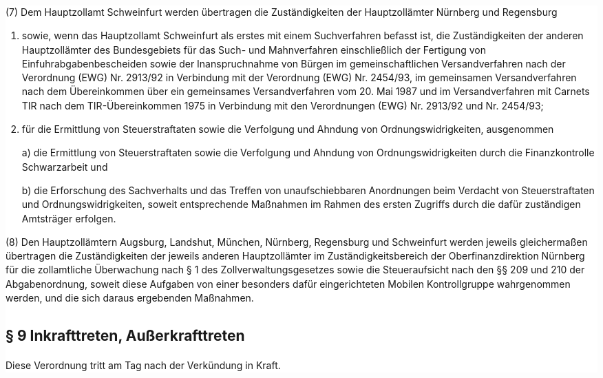 


(7) Dem Hauptzollamt Schweinfurt werden übertragen die Zuständigkeiten
der Hauptzollämter Nürnberg und Regensburg

1.  sowie, wenn das Hauptzollamt Schweinfurt als erstes mit einem
    Suchverfahren befasst ist, die Zuständigkeiten der anderen
    Hauptzollämter des Bundesgebiets für das Such- und Mahnverfahren
    einschließlich der Fertigung von Einfuhrabgabenbescheiden sowie der
    Inanspruchnahme von Bürgen im gemeinschaftlichen Versandverfahren nach
    der Verordnung (EWG) Nr. 2913/92 in Verbindung mit der Verordnung
    (EWG) Nr. 2454/93, im gemeinsamen Versandverfahren nach dem
    Übereinkommen über ein gemeinsames Versandverfahren vom 20. Mai 1987
    und im Versandverfahren mit Carnets TIR nach dem TIR-Übereinkommen
    1975 in Verbindung mit den Verordnungen (EWG) Nr. 2913/92 und Nr.
    2454/93;


2.  für die Ermittlung von Steuerstraftaten sowie die Verfolgung und
    Ahndung von Ordnungswidrigkeiten, ausgenommen

    a)  die Ermittlung von Steuerstraftaten sowie die Verfolgung und Ahndung
        von Ordnungswidrigkeiten durch die Finanzkontrolle Schwarzarbeit und


    b)  die Erforschung des Sachverhalts und das Treffen von unaufschiebbaren
        Anordnungen beim Verdacht von Steuerstraftaten und
        Ordnungswidrigkeiten, soweit entsprechende Maßnahmen im Rahmen des
        ersten Zugriffs durch die dafür zuständigen Amtsträger erfolgen.







(8) Den Hauptzollämtern Augsburg, Landshut, München, Nürnberg,
Regensburg und Schweinfurt werden jeweils gleichermaßen übertragen die
Zuständigkeiten der jeweils anderen Hauptzollämter im
Zuständigkeitsbereich der Oberfinanzdirektion Nürnberg für die
zollamtliche Überwachung nach § 1 des Zollverwaltungsgesetzes sowie
die Steueraufsicht nach den §§ 209 und 210 der Abgabenordnung, soweit
diese Aufgaben von einer besonders dafür eingerichteten Mobilen
Kontrollgruppe wahrgenommen werden, und die sich daraus ergebenden
Maßnahmen.

## § 9 Inkrafttreten, Außerkrafttreten

Diese Verordnung tritt am Tag nach der Verkündung in Kraft.

